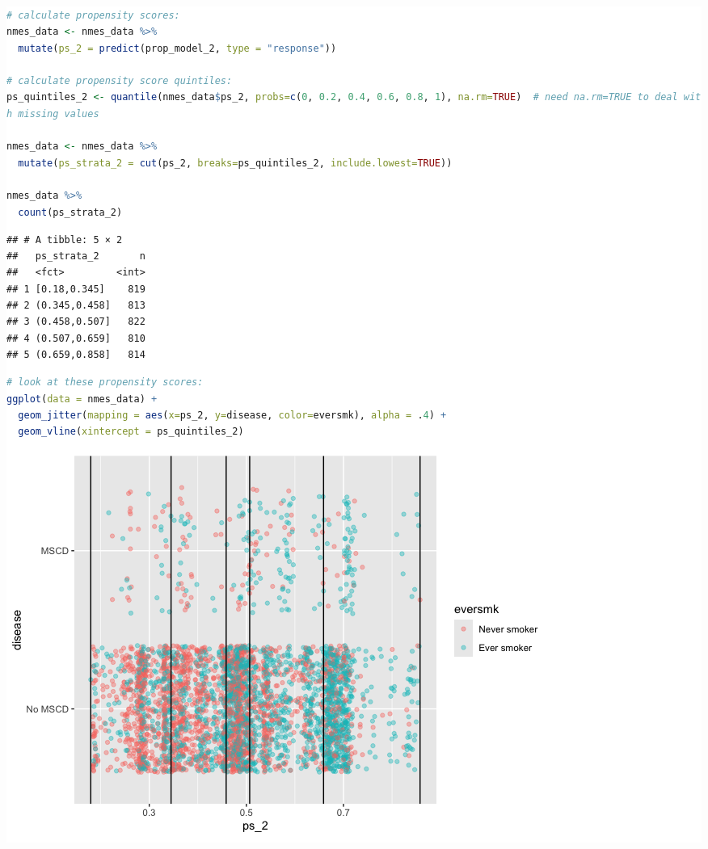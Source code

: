 ``` r
# calculate propensity scores:
nmes_data <- nmes_data %>%
  mutate(ps_2 = predict(prop_model_2, type = "response"))

# calculate propensity score quintiles:
ps_quintiles_2 <- quantile(nmes_data$ps_2, probs=c(0, 0.2, 0.4, 0.6, 0.8, 1), na.rm=TRUE)  # need na.rm=TRUE to deal with missing values

nmes_data <- nmes_data %>%
  mutate(ps_strata_2 = cut(ps_2, breaks=ps_quintiles_2, include.lowest=TRUE))

nmes_data %>% 
  count(ps_strata_2)
```

```
## # A tibble: 5 × 2
##   ps_strata_2       n
##   <fct>         <int>
## 1 [0.18,0.345]    819
## 2 (0.345,0.458]   813
## 3 (0.458,0.507]   822
## 4 (0.507,0.659]   810
## 5 (0.659,0.858]   814
```

``` r
# look at these propensity scores:
ggplot(data = nmes_data) +
  geom_jitter(mapping = aes(x=ps_2, y=disease, color=eversmk), alpha = .4) + 
  geom_vline(xintercept = ps_quintiles_2)
```

![](Module1_Class5_files/figure-html/psmodelmult-1.png)

